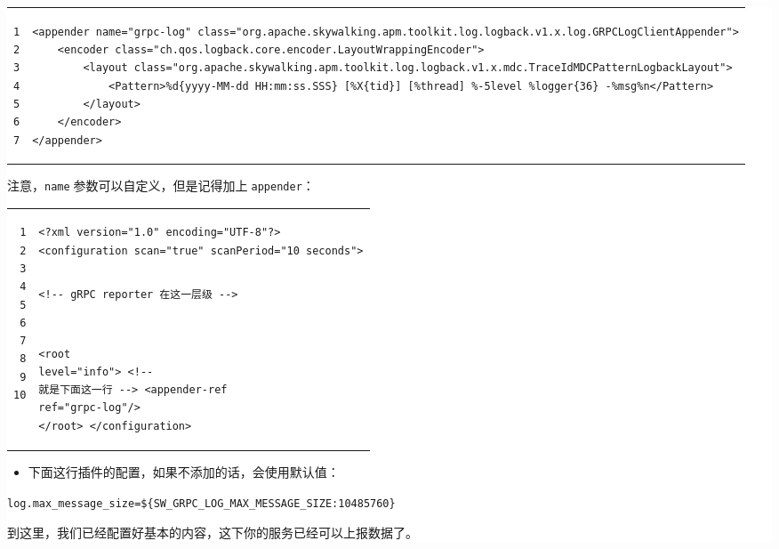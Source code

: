 <table><tbody><tr><td><pre tabindex="0"><code><span>1
</span><span>2
</span><span>3
</span><span>4
</span><span>5
</span><span>6
</span><span>7
</span></code></pre></td><td><pre tabindex="0"><code data-lang="xml"><span>&lt;appender</span> <span>name=</span><span>"grpc-log"</span> <span>class=</span><span>"org.apache.skywalking.apm.toolkit.log.logback.v1.x.log.GRPCLogClientAppender"</span><span>&gt;</span>
    <span>&lt;encoder</span> <span>class=</span><span>"ch.qos.logback.core.encoder.LayoutWrappingEncoder"</span><span>&gt;</span>
        <span>&lt;layout</span> <span>class=</span><span>"org.apache.skywalking.apm.toolkit.log.logback.v1.x.mdc.TraceIdMDCPatternLogbackLayout"</span><span>&gt;</span>
            <span>&lt;Pattern&gt;</span>%d{yyyy-MM-dd HH:mm:ss.SSS} [%X{tid}] [%thread] %-5level %logger{36} -%msg%n<span>&lt;/Pattern&gt;</span>
        <span>&lt;/layout&gt;</span>
    <span>&lt;/encoder&gt;</span>
<span>&lt;/appender&gt;</span>
</code></pre></td></tr></tbody></table>

注意，`name` 参数可以自定义，但是记得加上 `appender`：

<table><tbody><tr><td><pre tabindex="0"><code><span> 1
</span><span> 2
</span><span> 3
</span><span> 4
</span><span> 5
</span><span> 6
</span><span> 7
</span><span> 8
</span><span> 9
</span><span>10
</span></code></pre></td><td><pre tabindex="0"><code data-lang="xml"><span>&lt;?xml version="1.0" encoding="UTF-8"?&gt;</span>
<span>&lt;configuration</span> <span>scan=</span><span>"true"</span> <span>scanPeriod=</span><span>"10 seconds"</span><span>&gt;</span>
    
<span>&lt;!-- gRPC reporter 在这一层级 --&gt;</span>
    
<span>&lt;root</span> <span>level=</span><span>"info"</span><span>&gt;</span>
<span>&lt;!-- 就是下面这一行 --&gt;</span>
<span>&lt;appender-ref</span> <span>ref=</span><span>"grpc-log"</span><span>/&gt;</span>
<span>&lt;/root&gt;</span>
<span>&lt;/configuration&gt;</span>
</code></pre></td></tr></tbody></table>

-   下面这行插件的配置，如果不添加的话，会使用默认值：

```
log.max_message_size=${SW_GRPC_LOG_MAX_MESSAGE_SIZE:10485760}
```

到这里，我们已经配置好基本的内容，这下你的服务已经可以上报数据了。
